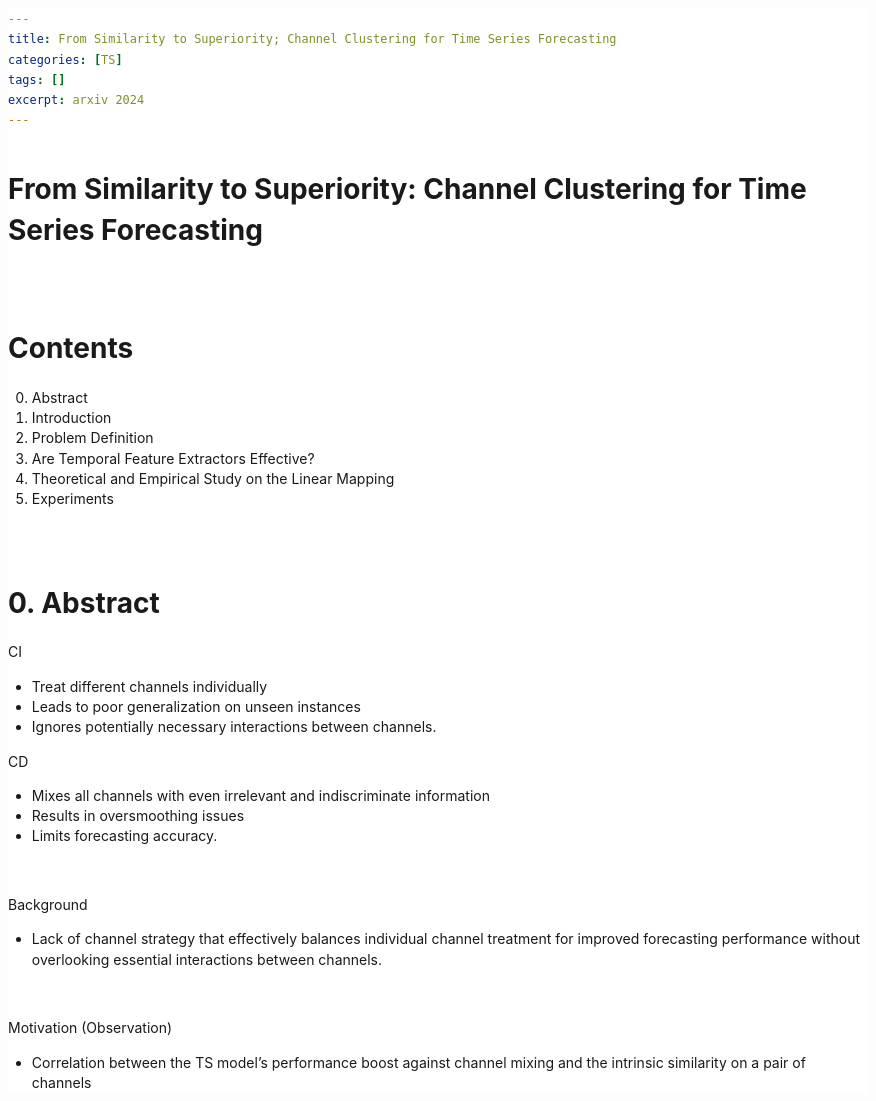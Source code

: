 ```yaml
---
title: From Similarity to Superiority; Channel Clustering for Time Series Forecasting
categories: [TS]
tags: []
excerpt: arxiv 2024
---
```


<script src="https://cdn.mathjax.org/mathjax/latest/MathJax.js?config=TeX-AMS-MML_HTMLorMML" type="text/javascript"></script>

# From Similarity to Superiority: Channel Clustering for Time Series Forecasting

<br>

# Contents

0. Abstract
1. Introduction
2. Problem Definition
3. Are Temporal Feature Extractors Effective?
4. Theoretical and Empirical Study on the Linear Mapping
5. Experiments

<br>

# 0. Abstract

CI

- Treat different channels individually
- Leads to poor generalization on unseen instances 
- Ignores potentially necessary interactions between channels. 

CD

- Mixes all channels with even irrelevant and indiscriminate information
- Results in oversmoothing issues 
- Limits forecasting accuracy. 

<br>

Background

- Lack of channel strategy that effectively balances individual channel treatment for improved forecasting performance without overlooking essential interactions between channels. 

<br>

Motivation (Observation)

- Correlation between the TS model’s performance boost against channel mixing and the intrinsic similarity on a pair of channels
